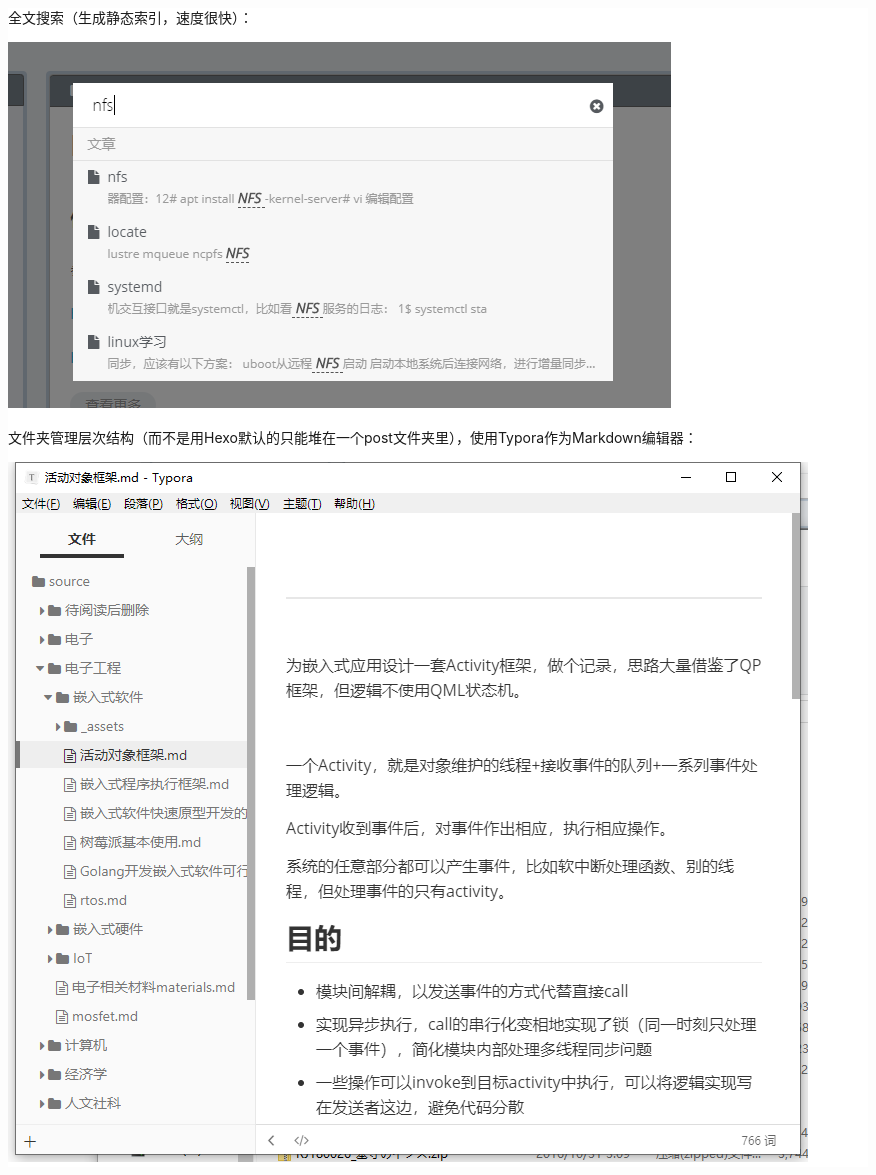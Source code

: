 全文搜索（生成静态索引，速度很快）：

![1563121840806.png](_assets/用Hexo搭建个人Wiki/1563121840806.png)

文件夹管理层次结构（而不是用Hexo默认的只能堆在一个post文件夹里），使用Typora作为Markdown编辑器：

![1563121947020.png](_assets/用Hexo搭建个人Wiki/1563121947020.png)
